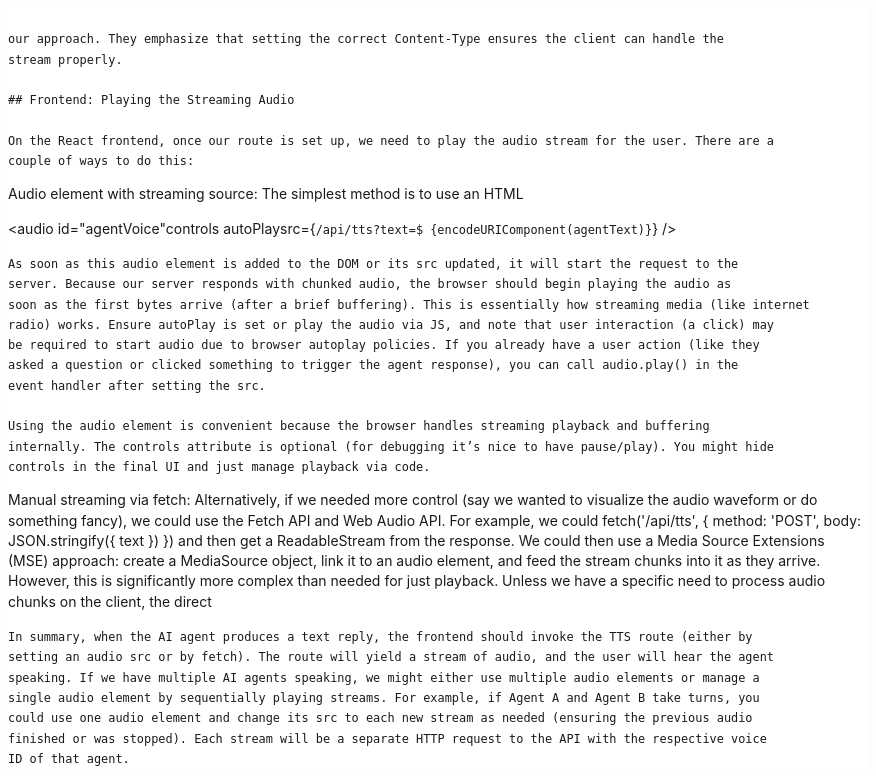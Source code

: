 
```

our approach. They emphasize that setting the correct Content-Type ensures the client can handle the
stream properly.

## Frontend: Playing the Streaming Audio

On the React frontend, once our route is set up, we need to play the audio stream for the user. There are a
couple of ways to do this:

```
Audio element with streaming source: The simplest method is to use an HTML <audio> element
and point its src to our API route. For example, if we had a route at /api/tts that accepts a GET
with a query param, we could do:
```
```
<audio id="agentVoice"controls autoPlaysrc={`/api/tts?text=$
{encodeURIComponent(agentText)}`} />
```
As soon as this audio element is added to the DOM or its src updated, it will start the request to the
server. Because our server responds with chunked audio, the browser should begin playing the audio as
soon as the first bytes arrive (after a brief buffering). This is essentially how streaming media (like internet
radio) works. Ensure autoPlay is set or play the audio via JS, and note that user interaction (a click) may
be required to start audio due to browser autoplay policies. If you already have a user action (like they
asked a question or clicked something to trigger the agent response), you can call audio.play() in the
event handler after setting the src.

Using the audio element is convenient because the browser handles streaming playback and buffering
internally. The controls attribute is optional (for debugging it’s nice to have pause/play). You might hide
controls in the final UI and just manage playback via code.

```
Manual streaming via fetch: Alternatively, if we needed more control (say we wanted to visualize
the audio waveform or do something fancy), we could use the Fetch API and Web Audio API. For
example, we could fetch('/api/tts', { method: 'POST', body:
JSON.stringify({ text }) }) and then get a ReadableStream from the response. We could
then use a Media Source Extensions (MSE) approach: create a MediaSource object, link it to an
audio element, and feed the stream chunks into it as they arrive. However, this is significantly more
complex than needed for just playback. Unless we have a specific need to process audio chunks on
the client, the direct <audio src> approach is simpler.
```
In summary, when the AI agent produces a text reply, the frontend should invoke the TTS route (either by
setting an audio src or by fetch). The route will yield a stream of audio, and the user will hear the agent
speaking. If we have multiple AI agents speaking, we might either use multiple audio elements or manage a
single audio element by sequentially playing streams. For example, if Agent A and Agent B take turns, you
could use one audio element and change its src to each new stream as needed (ensuring the previous audio
finished or was stopped). Each stream will be a separate HTTP request to the API with the respective voice
ID of that agent.
```